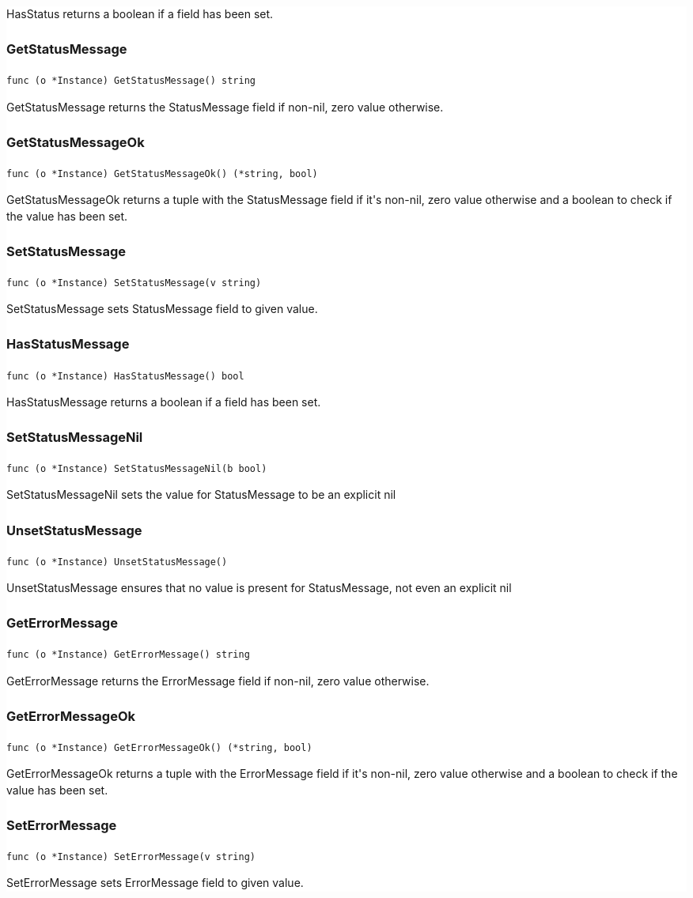 HasStatus returns a boolean if a field has been set.

### GetStatusMessage

`func (o *Instance) GetStatusMessage() string`

GetStatusMessage returns the StatusMessage field if non-nil, zero value otherwise.

### GetStatusMessageOk

`func (o *Instance) GetStatusMessageOk() (*string, bool)`

GetStatusMessageOk returns a tuple with the StatusMessage field if it's non-nil, zero value otherwise
and a boolean to check if the value has been set.

### SetStatusMessage

`func (o *Instance) SetStatusMessage(v string)`

SetStatusMessage sets StatusMessage field to given value.

### HasStatusMessage

`func (o *Instance) HasStatusMessage() bool`

HasStatusMessage returns a boolean if a field has been set.

### SetStatusMessageNil

`func (o *Instance) SetStatusMessageNil(b bool)`

 SetStatusMessageNil sets the value for StatusMessage to be an explicit nil

### UnsetStatusMessage
`func (o *Instance) UnsetStatusMessage()`

UnsetStatusMessage ensures that no value is present for StatusMessage, not even an explicit nil
### GetErrorMessage

`func (o *Instance) GetErrorMessage() string`

GetErrorMessage returns the ErrorMessage field if non-nil, zero value otherwise.

### GetErrorMessageOk

`func (o *Instance) GetErrorMessageOk() (*string, bool)`

GetErrorMessageOk returns a tuple with the ErrorMessage field if it's non-nil, zero value otherwise
and a boolean to check if the value has been set.

### SetErrorMessage

`func (o *Instance) SetErrorMessage(v string)`

SetErrorMessage sets ErrorMessage field to given value.
